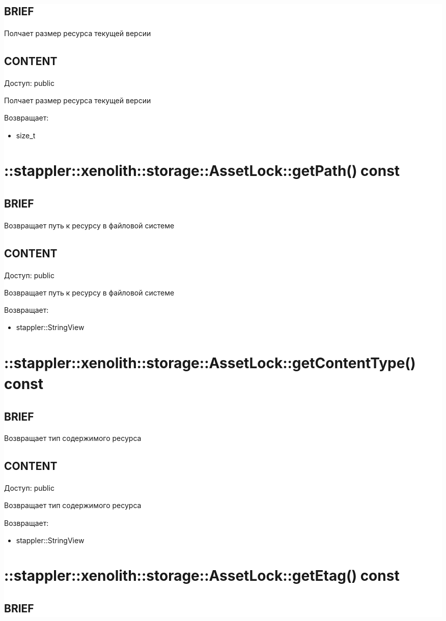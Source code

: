 ## BRIEF

Полчает размер ресурса текущей версии

## CONTENT

Доступ: public

Полчает размер ресурса текущей версии

Возвращает:
* size_t

# ::stappler::xenolith::storage::AssetLock::getPath() const

## BRIEF

Возвращает путь к ресурсу в файловой системе

## CONTENT

Доступ: public

Возвращает путь к ресурсу в файловой системе

Возвращает:
* stappler::StringView

# ::stappler::xenolith::storage::AssetLock::getContentType() const

## BRIEF

Возвращает тип содержимого ресурса

## CONTENT

Доступ: public

Возвращает тип содержимого ресурса

Возвращает:
* stappler::StringView

# ::stappler::xenolith::storage::AssetLock::getEtag() const

## BRIEF
